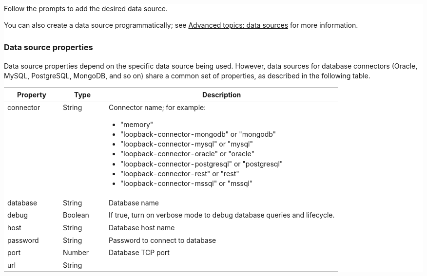 Follow the prompts to add the desired data source.

You can also create a data source programmatically;
see [Advanced topics: data sources](Advanced-topics-data-sources.html) for more information.

### Data source properties

Data source properties depend on the specific data source being used.
However, data sources for database connectors (Oracle, MySQL, PostgreSQL, MongoDB, and so on) share a common set of properties,
as described in the following table.

<table>
  <thead>
    <tr>
      <th width="100">Property</th>
      <th width="80">Type</th>
      <th>Description</th>
    </tr>
  </thead>
  <tbody>    
    <tr>
      <td>connector</td>
      <td>String</td>
      <td>Connector name; for example:
        <ul>
          <li>"memory"</li>
          <li>"loopback-connector-mongodb" or "mongodb"</li>
          <li>"loopback-connector-mysql" or "mysql"</li>
          <li>"loopback-connector-oracle" or "oracle"</li>
          <li>"loopback-connector-postgresql" or "postgresql"</li>
          <li>"loopback-connector-rest" or "rest"</li>
          <li>"loopback-connector-mssql" or "mssql"</li>
        </ul>
      </td>
    </tr>
    <tr>
      <td>database</td>
      <td>String</td>
      <td>Database name</td>
    </tr>
    <tr>
      <td>debug</td>
      <td>Boolean</td>
      <td>If true, turn on verbose mode to debug database queries and lifecycle.</td>
    </tr>
    <tr>
      <td>host</td>
      <td>String</td>
      <td>Database host name</td>
    </tr>
    <tr>
      <td>password</td>
      <td>String</td>
      <td>Password to connect to database</td>
    </tr>
    <tr>
      <td>port</td>
      <td>Number</td>
      <td>Database TCP port</td>
    </tr>
    <tr>
      <td>url</td>
      <td>String</td>